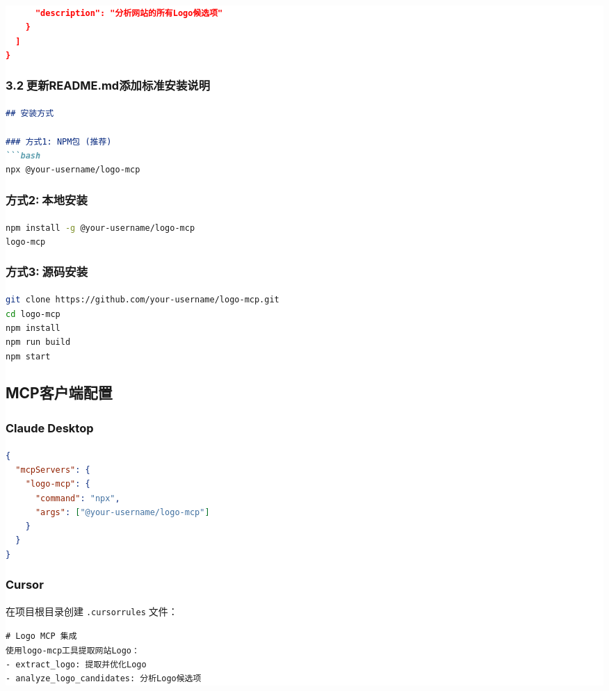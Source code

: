 ```json
      "description": "分析网站的所有Logo候选项"
    }
  ]
}
```

### 3.2 更新README.md添加标准安装说明
```markdown
## 安装方式

### 方式1: NPM包 (推荐)
```bash
npx @your-username/logo-mcp
```

### 方式2: 本地安装
```bash
npm install -g @your-username/logo-mcp
logo-mcp
```

### 方式3: 源码安装
```bash
git clone https://github.com/your-username/logo-mcp.git
cd logo-mcp
npm install
npm run build
npm start
```

## MCP客户端配置

### Claude Desktop
```json
{
  "mcpServers": {
    "logo-mcp": {
      "command": "npx",
      "args": ["@your-username/logo-mcp"]
    }
  }
}
```

### Cursor
在项目根目录创建 `.cursorrules` 文件：
```
# Logo MCP 集成
使用logo-mcp工具提取网站Logo：
- extract_logo: 提取并优化Logo
- analyze_logo_candidates: 分析Logo候选项
```
